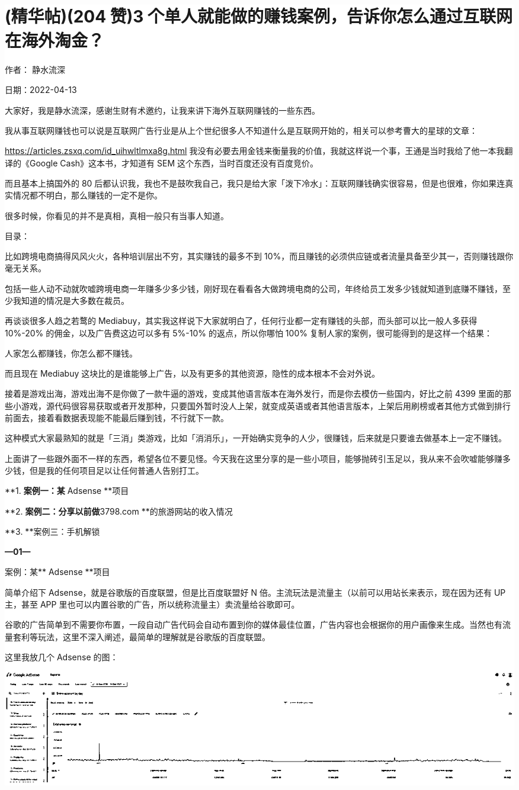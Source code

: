 
# (精华帖)(204 赞)3 个单人就能做的赚钱案例，告诉你怎么通过互联网在海外淘金？

作者：  静水流深

日期：2022-04-13

大家好，我是静水流深，感谢生财有术邀约，让我来讲下海外互联网赚钱的一些东西。

我从事互联网赚钱也可以说是互联网广告行业是从上个世纪很多人不知道什么是互联网开始的，相关可以参考曹大的星球的文章：

https://articles.zsxq.com/id_uihwltlmxa8g.html 我没有必要去用金钱来衡量我的价值，我就这样说一个事，王通是当时我给了他一本我翻译的《Google Cash》这本书，才知道有 SEM 这个东西，当时百度还没有百度竞价。

而且基本上搞国外的 80 后都认识我，我也不是鼓吹我自己，我只是给大家「泼下冷水」：互联网赚钱确实很容易，但是也很难，你如果连真实情况都不明白，那么赚钱的一定不是你。

很多时候，你看见的并不是真相，真相一般只有当事人知道。

 

 

目录：

比如跨境电商搞得风风火火，各种培训层出不穷，其实赚钱的最多不到 10%，而且赚钱的必须供应链或者流量具备至少其一，否则赚钱跟你毫无关系。

包括一些人动不动就吹嘘跨境电商一年赚多少多少钱，刚好现在看看各大做跨境电商的公司，年终给员工发多少钱就知道到底赚不赚钱，至少我知道的情况是大多数在裁员。

再谈谈很多人趋之若鹜的 Mediabuy，其实我这样说下大家就明白了，任何行业都一定有赚钱的头部，而头部可以比一般人多获得 10%-20% 的佣金，以及广告费这边可以多有  5%-10% 的返点，所以你哪怕 100% 复制人家的案例，很可能得到的是这样一个结果：

人家怎么都赚钱，你怎么都不赚钱。

而且现在 Mediabuy 这块比的是谁能够上广告，以及有更多的其他资源，隐性的成本根本不会对外说。

接着是游戏出海，游戏出海不是你做了一款牛逼的游戏，变成其他语言版本在海外发行，而是你去模仿一些国内，好比之前 4399 里面的那些小游戏，源代码很容易获取或者开发那种，只要国外暂时没人上架，就变成英语或者其他语言版本，上架后用刷榜或者其他方式做到排行前面去，接着看数据表现能不能最后赚到钱，不行就下一款。

这种模式大家最熟知的就是「三消」类游戏，比如「消消乐」，一开始确实竞争的人少，很赚钱，后来就是只要谁去做基本上一定不赚钱。

上面讲了一些跟外面不一样的东西，希望各位不要见怪。今天我在这里分享的是一些小项目，能够抛砖引玉足以，我从来不会吹嘘能够赚多少钱，但是我的任何项目足以让任何普通人告别打工。

 

 

**1. **案例一：某** Adsense **项目

**2. **案例二：分享以前做**3798.com **的旅游网站的收入情况

**3. **案例三：手机解锁

**—01—**

案例：某** Adsense **项目

简单介绍下 Adsense，就是谷歌版的百度联盟，但是比百度联盟好 N 倍。主流玩法是流量主（以前可以用站长来表示，现在因为还有 UP 主，甚至 APP 里也可以内置谷歌的广告，所以统称流量主）卖流量给谷歌即可。

谷歌的广告简单到不需要你布置，一段自动广告代码会自动布置到你的媒体最佳位置，广告内容也会根据你的用户画像来生成。当然也有流量套利等玩法，这里不深入阐述，最简单的理解就是谷歌版的百度联盟。

这里我放几个 Adsense 的图：

![](img/chanpin-chuhai_2291.png)

